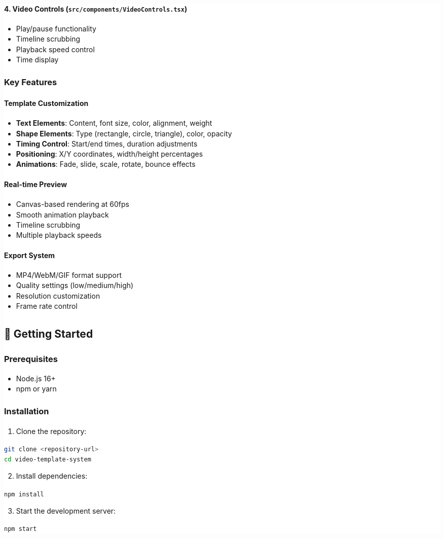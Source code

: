 #### 4. **Video Controls** (`src/components/VideoControls.tsx`)
- Play/pause functionality
- Timeline scrubbing
- Playback speed control
- Time display

### Key Features

#### **Template Customization**
- **Text Elements**: Content, font size, color, alignment, weight
- **Shape Elements**: Type (rectangle, circle, triangle), color, opacity
- **Timing Control**: Start/end times, duration adjustments
- **Positioning**: X/Y coordinates, width/height percentages
- **Animations**: Fade, slide, scale, rotate, bounce effects

#### **Real-time Preview**
- Canvas-based rendering at 60fps
- Smooth animation playback
- Timeline scrubbing
- Multiple playback speeds

#### **Export System**
- MP4/WebM/GIF format support
- Quality settings (low/medium/high)
- Resolution customization
- Frame rate control

## 🚀 Getting Started

### Prerequisites
- Node.js 16+ 
- npm or yarn

### Installation

1. Clone the repository:
```bash
git clone <repository-url>
cd video-template-system
```

2. Install dependencies:
```bash
npm install
```

3. Start the development server:
```bash
npm start
```
